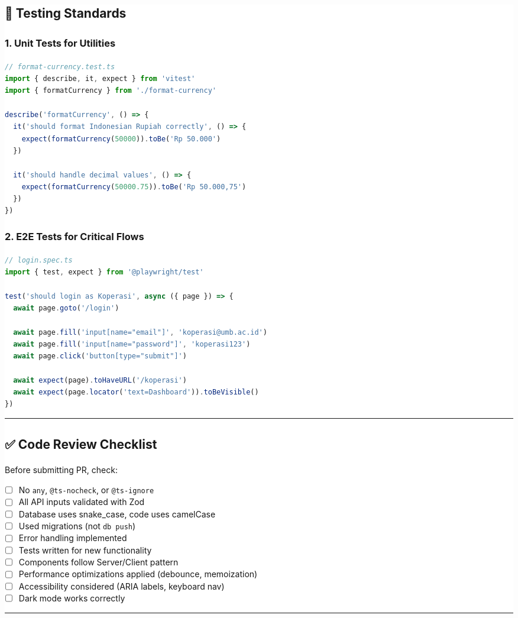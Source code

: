 
## 🧪 Testing Standards

### 1. Unit Tests for Utilities

```typescript
// format-currency.test.ts
import { describe, it, expect } from 'vitest'
import { formatCurrency } from './format-currency'

describe('formatCurrency', () => {
  it('should format Indonesian Rupiah correctly', () => {
    expect(formatCurrency(50000)).toBe('Rp 50.000')
  })

  it('should handle decimal values', () => {
    expect(formatCurrency(50000.75)).toBe('Rp 50.000,75')
  })
})
```

### 2. E2E Tests for Critical Flows

```typescript
// login.spec.ts
import { test, expect } from '@playwright/test'

test('should login as Koperasi', async ({ page }) => {
  await page.goto('/login')

  await page.fill('input[name="email"]', 'koperasi@umb.ac.id')
  await page.fill('input[name="password"]', 'koperasi123')
  await page.click('button[type="submit"]')

  await expect(page).toHaveURL('/koperasi')
  await expect(page.locator('text=Dashboard')).toBeVisible()
})
```

---

## ✅ Code Review Checklist

Before submitting PR, check:

- [ ] No `any`, `@ts-nocheck`, or `@ts-ignore`
- [ ] All API inputs validated with Zod
- [ ] Database uses snake_case, code uses camelCase
- [ ] Used migrations (not `db push`)
- [ ] Error handling implemented
- [ ] Tests written for new functionality
- [ ] Components follow Server/Client pattern
- [ ] Performance optimizations applied (debounce, memoization)
- [ ] Accessibility considered (ARIA labels, keyboard nav)
- [ ] Dark mode works correctly

---